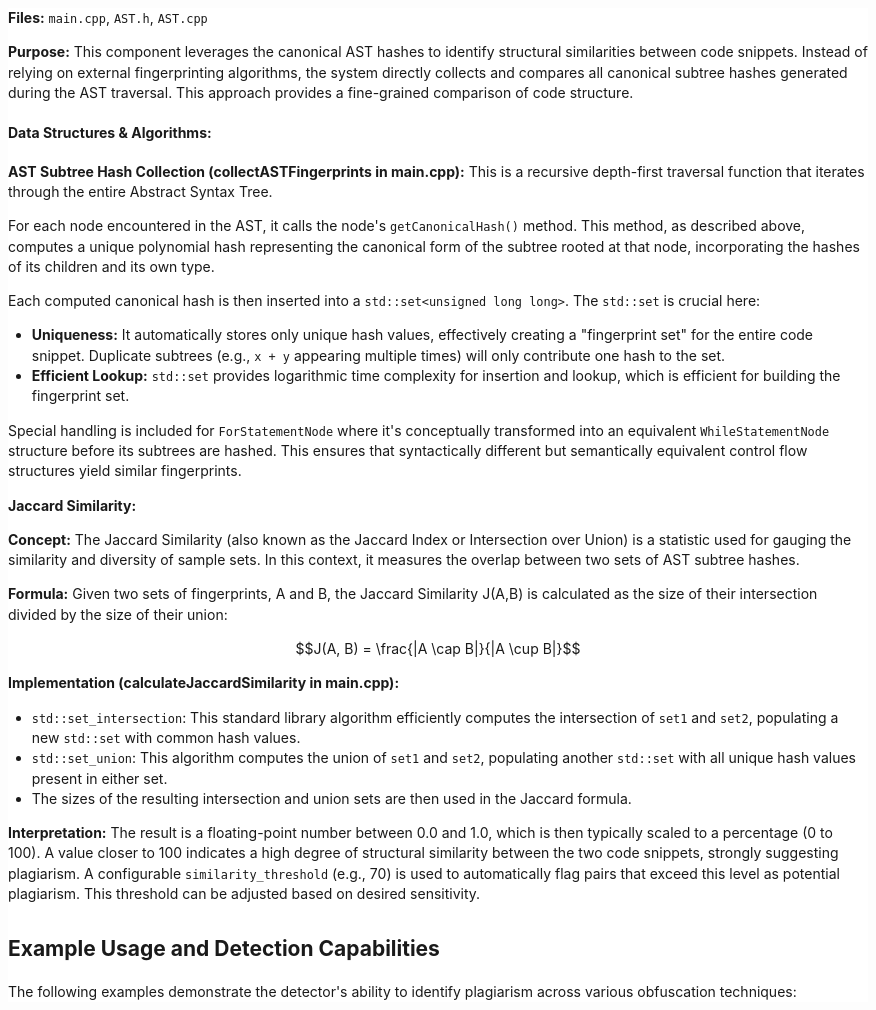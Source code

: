 **Files:** `main.cpp`, `AST.h`, `AST.cpp`

**Purpose:** This component leverages the canonical AST hashes to identify structural similarities between code snippets. Instead of relying on external fingerprinting algorithms, the system directly collects and compares all canonical subtree hashes generated during the AST traversal. This approach provides a fine-grained comparison of code structure.

#### Data Structures & Algorithms:

**AST Subtree Hash Collection (collectASTFingerprints in main.cpp):**
This is a recursive depth-first traversal function that iterates through the entire Abstract Syntax Tree.

For each node encountered in the AST, it calls the node's `getCanonicalHash()` method. This method, as described above, computes a unique polynomial hash representing the canonical form of the subtree rooted at that node, incorporating the hashes of its children and its own type.

Each computed canonical hash is then inserted into a `std::set<unsigned long long>`. The `std::set` is crucial here:
- **Uniqueness:** It automatically stores only unique hash values, effectively creating a "fingerprint set" for the entire code snippet. Duplicate subtrees (e.g., `x + y` appearing multiple times) will only contribute one hash to the set.
- **Efficient Lookup:** `std::set` provides logarithmic time complexity for insertion and lookup, which is efficient for building the fingerprint set.

Special handling is included for `ForStatementNode` where it's conceptually transformed into an equivalent `WhileStatementNode` structure before its subtrees are hashed. This ensures that syntactically different but semantically equivalent control flow structures yield similar fingerprints.

**Jaccard Similarity:**

**Concept:** The Jaccard Similarity (also known as the Jaccard Index or Intersection over Union) is a statistic used for gauging the similarity and diversity of sample sets. In this context, it measures the overlap between two sets of AST subtree hashes.

**Formula:** Given two sets of fingerprints, A and B, the Jaccard Similarity J(A,B) is calculated as the size of their intersection divided by the size of their union:

$$J(A, B) = \frac{|A \cap B|}{|A \cup B|}$$

**Implementation (calculateJaccardSimilarity in main.cpp):**
- `std::set_intersection`: This standard library algorithm efficiently computes the intersection of `set1` and `set2`, populating a new `std::set` with common hash values.
- `std::set_union`: This algorithm computes the union of `set1` and `set2`, populating another `std::set` with all unique hash values present in either set.
- The sizes of the resulting intersection and union sets are then used in the Jaccard formula.

**Interpretation:** The result is a floating-point number between 0.0 and 1.0, which is then typically scaled to a percentage (0 to 100). A value closer to 100 indicates a high degree of structural similarity between the two code snippets, strongly suggesting plagiarism. A configurable `similarity_threshold` (e.g., 70) is used to automatically flag pairs that exceed this level as potential plagiarism. This threshold can be adjusted based on desired sensitivity.

## Example Usage and Detection Capabilities

The following examples demonstrate the detector's ability to identify plagiarism across various obfuscation techniques:
